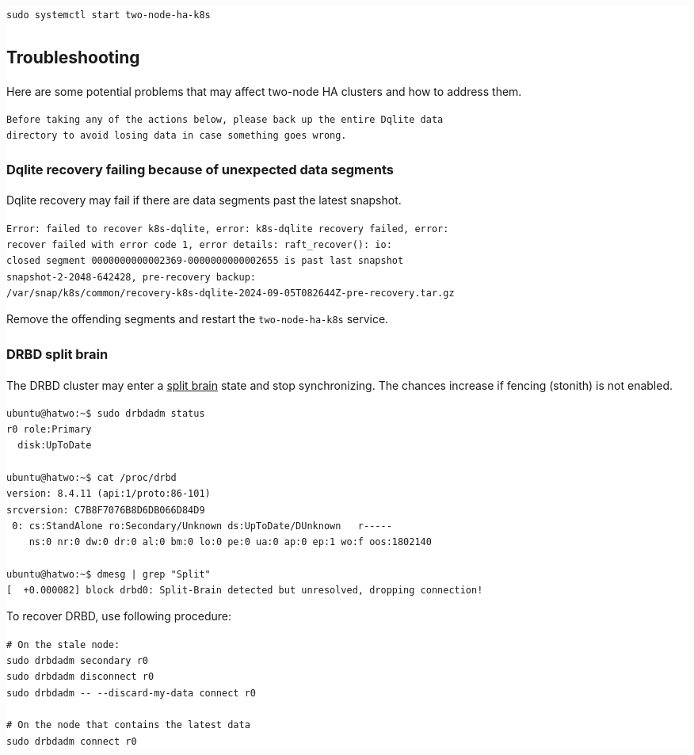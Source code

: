 ```
sudo systemctl start two-node-ha-k8s
```

## Troubleshooting

Here are some potential problems that may affect two-node HA clusters and how
to address them.

```{warning}
Before taking any of the actions below, please back up the entire Dqlite data
directory to avoid losing data in case something goes wrong.
```

### Dqlite recovery failing because of unexpected data segments

Dqlite recovery may fail if there are data segments past the latest snapshot.

```
Error: failed to recover k8s-dqlite, error: k8s-dqlite recovery failed, error:
recover failed with error code 1, error details: raft_recover(): io:
closed segment 0000000000002369-0000000000002655 is past last snapshot
snapshot-2-2048-642428, pre-recovery backup:
/var/snap/k8s/common/recovery-k8s-dqlite-2024-09-05T082644Z-pre-recovery.tar.gz
```

Remove the offending segments and restart the ``two-node-ha-k8s`` service.

### DRBD split brain

The DRBD cluster may enter a [split brain] state and stop synchronizing. The
chances increase if fencing (stonith) is not enabled.

```
ubuntu@hatwo:~$ sudo drbdadm status
r0 role:Primary
  disk:UpToDate

ubuntu@hatwo:~$ cat /proc/drbd
version: 8.4.11 (api:1/proto:86-101)
srcversion: C7B8F7076B8D6DB066D84D9
 0: cs:StandAlone ro:Secondary/Unknown ds:UpToDate/DUnknown   r-----
    ns:0 nr:0 dw:0 dr:0 al:0 bm:0 lo:0 pe:0 ua:0 ap:0 ep:1 wo:f oos:1802140

ubuntu@hatwo:~$ dmesg | grep "Split"
[  +0.000082] block drbd0: Split-Brain detected but unresolved, dropping connection!
```

To recover DRBD, use following procedure:

```
# On the stale node:
sudo drbdadm secondary r0 
sudo drbdadm disconnect r0
sudo drbdadm -- --discard-my-data connect r0

# On the node that contains the latest data
sudo drbdadm connect r0
```


[Dqlite]: https://dqlite.io/
[Raft]: https://raft.github.io/
[Distributed Replicated Block Device]: https://ubuntu.com/server/docs/distributed-replicated-block-device-drbd
[Dqlite recovery guide]: restore-quorum
[external datastore guide]: external-datastore
[two-node-ha.sh script]: https://github.com/canonical/k8s-snap/blob/main/k8s/hack/two-node-ha.sh
[getting started]: ../tutorial/getting-started
[add/remove nodes]: ../tutorial/add-remove-nodes
[Pacemaker]: https://clusterlabs.org/pacemaker/
[Corosync]: https://clusterlabs.org/corosync.html
[Pacemaker fencing]: https://clusterlabs.org/pacemaker/doc/2.1/Pacemaker_Explained/html/fencing.html
[split brain]: https://en.wikipedia.org/wiki/Split-brain_(computing)